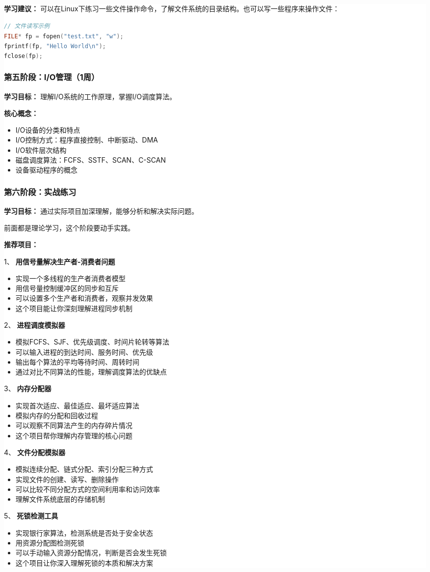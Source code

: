 **学习建议：** 可以在Linux下练习一些文件操作命令，了解文件系统的目录结构。也可以写一些程序来操作文件：

```c
// 文件读写示例
FILE* fp = fopen("test.txt", "w");
fprintf(fp, "Hello World\n");
fclose(fp);
```

### 第五阶段：I/O管理（1周）
**学习目标：** 理解I/O系统的工作原理，掌握I/O调度算法。

**核心概念：**

+ I/O设备的分类和特点
+ I/O控制方式：程序直接控制、中断驱动、DMA
+ I/O软件层次结构
+ 磁盘调度算法：FCFS、SSTF、SCAN、C-SCAN
+ 设备驱动程序的概念

### 第六阶段：实战练习
**学习目标：** 通过实际项目加深理解，能够分析和解决实际问题。

前面都是理论学习，这个阶段要动手实践。

**推荐项目：**

1、 **用信号量解决生产者-消费者问题**
+ 实现一个多线程的生产者消费者模型
+ 用信号量控制缓冲区的同步和互斥
+ 可以设置多个生产者和消费者，观察并发效果
+ 这个项目能让你深刻理解进程同步机制

2、 **进程调度模拟器**
+ 模拟FCFS、SJF、优先级调度、时间片轮转等算法
+ 可以输入进程的到达时间、服务时间、优先级
+ 输出每个算法的平均等待时间、周转时间
+ 通过对比不同算法的性能，理解调度算法的优缺点

3、 **内存分配器**
+ 实现首次适应、最佳适应、最坏适应算法
+ 模拟内存的分配和回收过程
+ 可以观察不同算法产生的内存碎片情况
+ 这个项目帮你理解内存管理的核心问题

4、 **文件分配模拟器**
+ 模拟连续分配、链式分配、索引分配三种方式
+ 实现文件的创建、读写、删除操作
+ 可以比较不同分配方式的空间利用率和访问效率
+ 理解文件系统底层的存储机制

5、 **死锁检测工具**
+ 实现银行家算法，检测系统是否处于安全状态
+ 用资源分配图检测死锁
+ 可以手动输入资源分配情况，判断是否会发生死锁
+ 这个项目让你深入理解死锁的本质和解决方案
